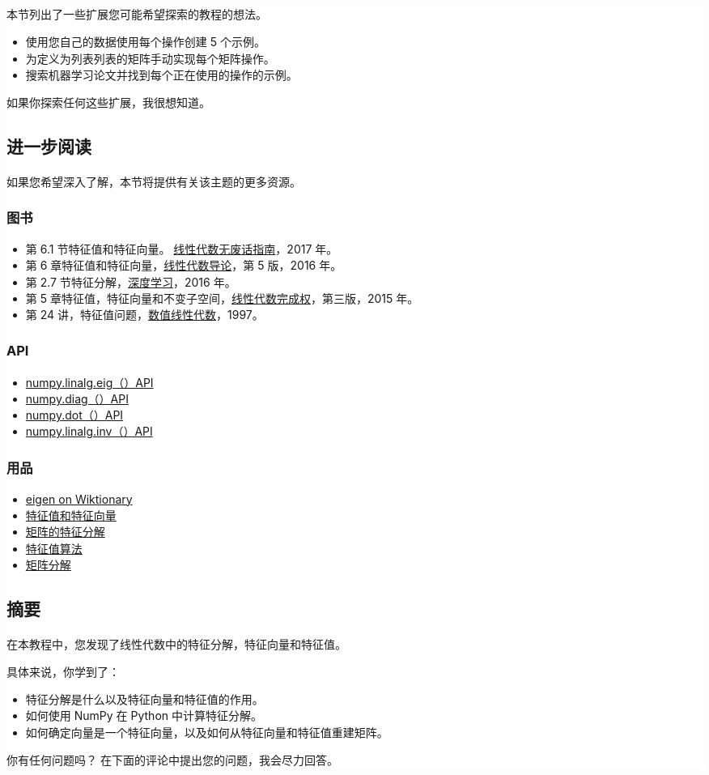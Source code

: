 本节列出了一些扩展您可能希望探索的教程的想法。

*   使用您自己的数据使用每个操作创建 5 个示例。
*   为定义为列表列表的矩阵手动实现每个矩阵操作。
*   搜索机器学习论文并找到每个正在使用的操作的示例。

如果你探索任何这些扩展，我很想知道。

## 进一步阅读

如果您希望深入了解，本节将提供有关该主题的更多资源。

### 图书

*   第 6.1 节特征值和特征向量。 [线性代数无废话指南](http://amzn.to/2k76D4)，2017 年。
*   第 6 章特征值和特征向量，[线性代数导论](http://amzn.to/2AZ7R8j)，第 5 版，2016 年。
*   第 2.7 节特征分解，[深度学习](http://amzn.to/2B3MsuU)，2016 年。
*   第 5 章特征值，特征向量和不变子空间，[线性代数完成权](http://amzn.to/2BGuEqI)，第三版，2015 年。
*   第 24 讲，特征值问题，[数值线性代数](http://amzn.to/2BI9kRH)，1997。

### API

*   [numpy.linalg.eig（）API](https://docs.scipy.org/doc/numpy-1.13.0/reference/generated/numpy.linalg.eig.html)
*   [numpy.diag（）API](https://docs.scipy.org/doc/numpy-1.13.0/reference/generated/numpy.diag.html)
*   [numpy.dot（）API](https://docs.scipy.org/doc/numpy-1.13.0/reference/generated/numpy.dot.html)
*   [numpy.linalg.inv（）API](https://docs.scipy.org/doc/numpy-1.13.0/reference/generated/numpy.linalg.inv.html)

### 用品

*   [eigen on Wiktionary](https://en.wiktionary.org/wiki/eigen)
*   [特征值和特征向量](https://en.wikipedia.org/wiki/Eigenvalues_and_eigenvectors)
*   [矩阵的特征分解](https://en.wikipedia.org/wiki/Eigendecomposition_of_a_matrix)
*   [特征值算法](https://en.wikipedia.org/wiki/Eigenvalue_algorithm)
*   [矩阵分解](https://en.wikipedia.org/wiki/Matrix_decomposition)

## 摘要

在本教程中，您发现了线性代数中的特征分解，特征向量和特征值。

具体来说，你学到了：

*   特征分解是什么以及特征向量和特征值的作用。
*   如何使用 NumPy 在 Python 中计算特征分解。
*   如何确定向量是一个特征向量，以及如何从特征向量和特征值重建矩阵。

你有任何问题吗？
在下面的评论中提出您的问题，我会尽力回答。